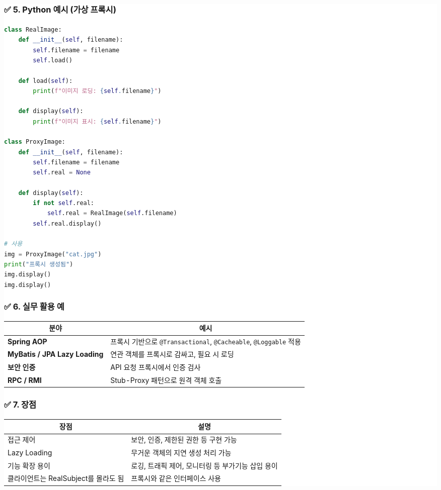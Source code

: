 ### ✅ 5. Python 예시 (가상 프록시)

```python
class RealImage:
    def __init__(self, filename):
        self.filename = filename
        self.load()

    def load(self):
        print(f"이미지 로딩: {self.filename}")

    def display(self):
        print(f"이미지 표시: {self.filename}")

class ProxyImage:
    def __init__(self, filename):
        self.filename = filename
        self.real = None

    def display(self):
        if not self.real:
            self.real = RealImage(self.filename)
        self.real.display()

# 사용
img = ProxyImage("cat.jpg")
print("프록시 생성됨")
img.display()
img.display()
```

### ✅ 6. 실무 활용 예

| 분야                           | 예시                                                         |
| ------------------------------ | ------------------------------------------------------------ |
| **Spring AOP**                 | 프록시 기반으로 `@Transactional`, `@Cacheable`, `@Loggable` 적용 |
| **MyBatis / JPA Lazy Loading** | 연관 객체를 프록시로 감싸고, 필요 시 로딩                    |
| **보안 인증**                  | API 요청 프록시에서 인증 검사                                |
| **RPC / RMI**                  | Stub-Proxy 패턴으로 원격 객체 호출                           |

### ✅ 7. 장점

| 장점                                 | 설명                                              |
| ------------------------------------ | ------------------------------------------------- |
| 접근 제어                            | 보안, 인증, 제한된 권한 등 구현 가능              |
| Lazy Loading                         | 무거운 객체의 지연 생성 처리 가능                 |
| 기능 확장 용이                       | 로깅, 트래픽 제어, 모니터링 등 부가기능 삽입 용이 |
| 클라이언트는 RealSubject를 몰라도 됨 | 프록시와 같은 인터페이스 사용                     |
